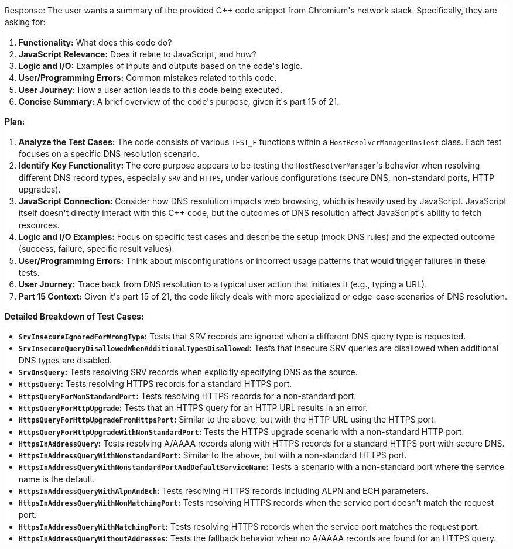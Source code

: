 Response:
The user wants a summary of the provided C++ code snippet from Chromium's network stack. Specifically, they are asking for:

1. **Functionality:** What does this code do?
2. **JavaScript Relevance:** Does it relate to JavaScript, and how?
3. **Logic and I/O:**  Examples of inputs and outputs based on the code's logic.
4. **User/Programming Errors:** Common mistakes related to this code.
5. **User Journey:** How a user action leads to this code being executed.
6. **Concise Summary:** A brief overview of the code's purpose, given it's part 15 of 21.

**Plan:**

1. **Analyze the Test Cases:** The code consists of various `TEST_F` functions within a `HostResolverManagerDnsTest` class. Each test focuses on a specific DNS resolution scenario.
2. **Identify Key Functionality:**  The core purpose appears to be testing the `HostResolverManager`'s behavior when resolving different DNS record types, especially `SRV` and `HTTPS`, under various configurations (secure DNS, non-standard ports, HTTP upgrades).
3. **JavaScript Connection:**  Consider how DNS resolution impacts web browsing, which is heavily used by JavaScript. JavaScript itself doesn't directly interact with this C++ code, but the outcomes of DNS resolution affect JavaScript's ability to fetch resources.
4. **Logic and I/O Examples:**  Focus on specific test cases and describe the setup (mock DNS rules) and the expected outcome (success, failure, specific result values).
5. **User/Programming Errors:** Think about misconfigurations or incorrect usage patterns that would trigger failures in these tests.
6. **User Journey:** Trace back from DNS resolution to a typical user action that initiates it (e.g., typing a URL).
7. **Part 15 Context:**  Given it's part 15 of 21, the code likely deals with more specialized or edge-case scenarios of DNS resolution.

**Detailed Breakdown of Test Cases:**

* **`SrvInsecureIgnoredForWrongType`:** Tests that SRV records are ignored when a different DNS query type is requested.
* **`SrvInsecureQueryDisallowedWhenAdditionalTypesDisallowed`:** Tests that insecure SRV queries are disallowed when additional DNS types are disabled.
* **`SrvDnsQuery`:** Tests resolving SRV records when explicitly specifying DNS as the source.
* **`HttpsQuery`:** Tests resolving HTTPS records for a standard HTTPS port.
* **`HttpsQueryForNonStandardPort`:** Tests resolving HTTPS records for a non-standard port.
* **`HttpsQueryForHttpUpgrade`:** Tests that an HTTPS query for an HTTP URL results in an error.
* **`HttpsQueryForHttpUpgradeFromHttpsPort`:** Similar to the above, but with the HTTP URL using the HTTPS port.
* **`HttpsQueryForHttpUpgradeWithNonStandardPort`:** Tests the HTTPS upgrade scenario with a non-standard HTTP port.
* **`HttpsInAddressQuery`:** Tests resolving A/AAAA records along with HTTPS records for a standard HTTPS port with secure DNS.
* **`HttpsInAddressQueryWithNonstandardPort`:** Similar to the above, but with a non-standard HTTPS port.
* **`HttpsInAddressQueryWithNonstandardPortAndDefaultServiceName`:** Tests a scenario with a non-standard port where the service name is the default.
* **`HttpsInAddressQueryWithAlpnAndEch`:** Tests resolving HTTPS records including ALPN and ECH parameters.
* **`HttpsInAddressQueryWithNonMatchingPort`:** Tests resolving HTTPS records when the service port doesn't match the request port.
* **`HttpsInAddressQueryWithMatchingPort`:** Tests resolving HTTPS records when the service port matches the request port.
* **`HttpsInAddressQueryWithoutAddresses`:** Tests the fallback behavior when no A/AAAA records are found for an HTTPS query.
